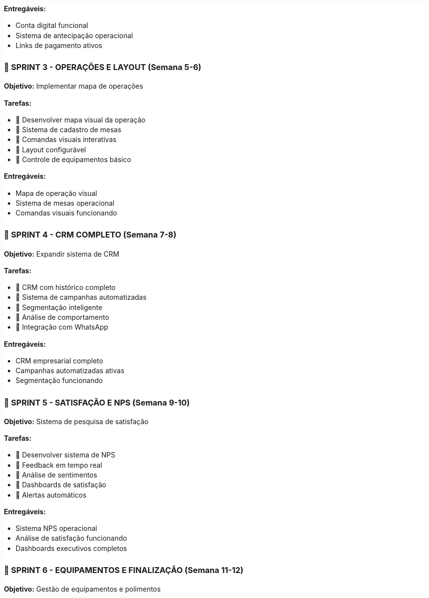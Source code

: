 **Entregáveis:**
- Conta digital funcional
- Sistema de antecipação operacional
- Links de pagamento ativos

### **🚀 SPRINT 3 - OPERAÇÕES E LAYOUT (Semana 5-6)**
**Objetivo:** Implementar mapa de operações

**Tarefas:**
- 🔄 Desenvolver mapa visual da operação
- 🔄 Sistema de cadastro de mesas
- 🔄 Comandas visuais interativas
- 🔄 Layout configurável
- 🔄 Controle de equipamentos básico

**Entregáveis:**
- Mapa de operação visual
- Sistema de mesas operacional
- Comandas visuais funcionando

### **🚀 SPRINT 4 - CRM COMPLETO (Semana 7-8)**
**Objetivo:** Expandir sistema de CRM

**Tarefas:**
- 🔄 CRM com histórico completo
- 🔄 Sistema de campanhas automatizadas
- 🔄 Segmentação inteligente
- 🔄 Análise de comportamento
- 🔄 Integração com WhatsApp

**Entregáveis:**
- CRM empresarial completo
- Campanhas automatizadas ativas
- Segmentação funcionando

### **🚀 SPRINT 5 - SATISFAÇÃO E NPS (Semana 9-10)**
**Objetivo:** Sistema de pesquisa de satisfação

**Tarefas:**
- 🔄 Desenvolver sistema de NPS
- 🔄 Feedback em tempo real
- 🔄 Análise de sentimentos
- 🔄 Dashboards de satisfação
- 🔄 Alertas automáticos

**Entregáveis:**
- Sistema NPS operacional
- Análise de satisfação funcionando
- Dashboards executivos completos

### **🚀 SPRINT 6 - EQUIPAMENTOS E FINALIZAÇÃO (Semana 11-12)**
**Objetivo:** Gestão de equipamentos e polimentos
